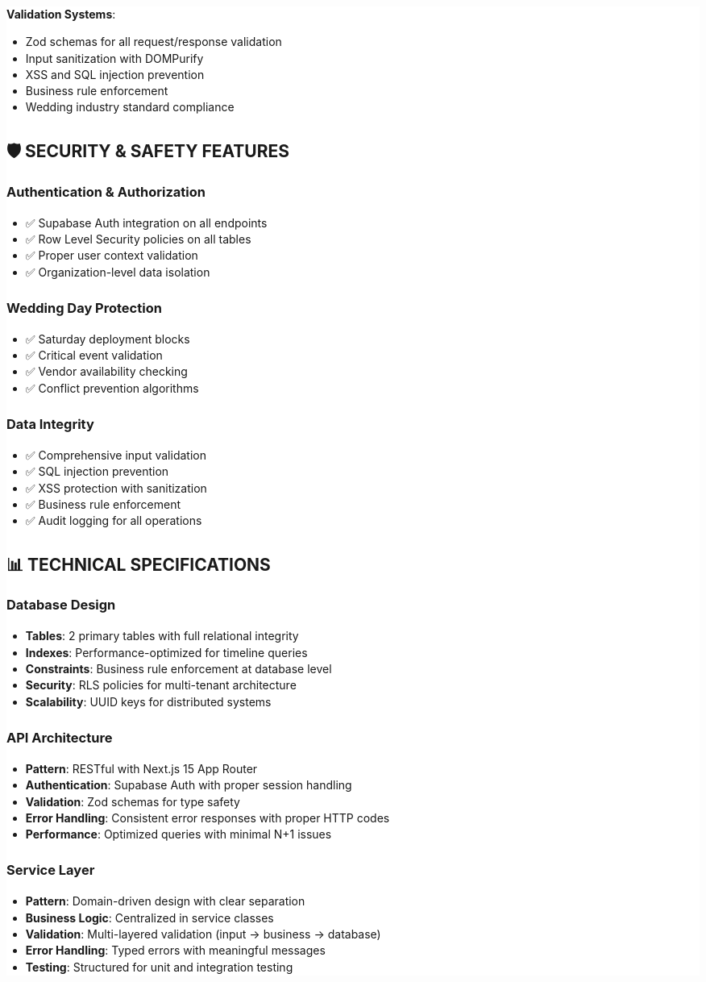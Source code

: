 **Validation Systems**:
- Zod schemas for all request/response validation
- Input sanitization with DOMPurify
- XSS and SQL injection prevention
- Business rule enforcement
- Wedding industry standard compliance

## 🛡️ SECURITY & SAFETY FEATURES

### Authentication & Authorization
- ✅ Supabase Auth integration on all endpoints
- ✅ Row Level Security policies on all tables
- ✅ Proper user context validation
- ✅ Organization-level data isolation

### Wedding Day Protection
- ✅ Saturday deployment blocks
- ✅ Critical event validation
- ✅ Vendor availability checking
- ✅ Conflict prevention algorithms

### Data Integrity
- ✅ Comprehensive input validation
- ✅ SQL injection prevention
- ✅ XSS protection with sanitization
- ✅ Business rule enforcement
- ✅ Audit logging for all operations

## 📊 TECHNICAL SPECIFICATIONS

### Database Design
- **Tables**: 2 primary tables with full relational integrity
- **Indexes**: Performance-optimized for timeline queries
- **Constraints**: Business rule enforcement at database level
- **Security**: RLS policies for multi-tenant architecture
- **Scalability**: UUID keys for distributed systems

### API Architecture
- **Pattern**: RESTful with Next.js 15 App Router
- **Authentication**: Supabase Auth with proper session handling
- **Validation**: Zod schemas for type safety
- **Error Handling**: Consistent error responses with proper HTTP codes
- **Performance**: Optimized queries with minimal N+1 issues

### Service Layer
- **Pattern**: Domain-driven design with clear separation
- **Business Logic**: Centralized in service classes
- **Validation**: Multi-layered validation (input → business → database)
- **Error Handling**: Typed errors with meaningful messages
- **Testing**: Structured for unit and integration testing
